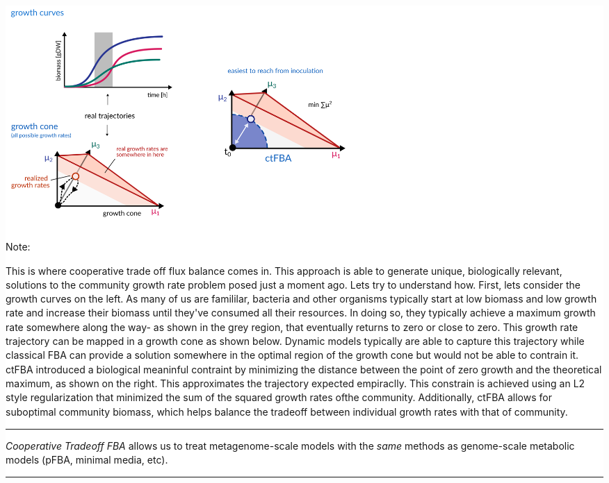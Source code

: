 <img src="assets/growth_cone.png" width="60%">

Note:

This is where cooperative trade off flux balance comes in. This approach is able to generate unique, biologically relevant, solutions to the community growth rate problem posed just a moment ago. Lets try to understand how. First, lets consider the growth curves on the left. As many of us are famililar, bacteria and other organisms typically start at low biomass and low growth rate and increase their biomass until they've consumed all their resources. In doing so, they typically achieve a maximum growth rate somewhere along the way- as shown in the grey region, that eventually returns to zero or close to zero. This growth rate trajectory can be mapped in a growth cone as shown below. Dynamic models typically are able to capture this trajectory while classical FBA can provide a solution somewhere in the optimal region of the growth cone but would not be able to contrain it. ctFBA introduced a biological meaninful contraint by minimizing the distance between the point of zero growth and the theoretical maximum, as shown on the right. This approximates the trajectory expected empiraclly. This constrain is achieved using an L2 style regularization that minimized the sum of the squared growth rates ofthe community. Additionally, ctFBA allows for suboptimal community biomass, which helps balance the tradeoff between individual growth rates with that of community.

---

*Cooperative Tradeoff FBA* allows us to treat metagenome-scale models with the *same*
methods as genome-scale metabolic models (pFBA, minimal media, etc).

---
